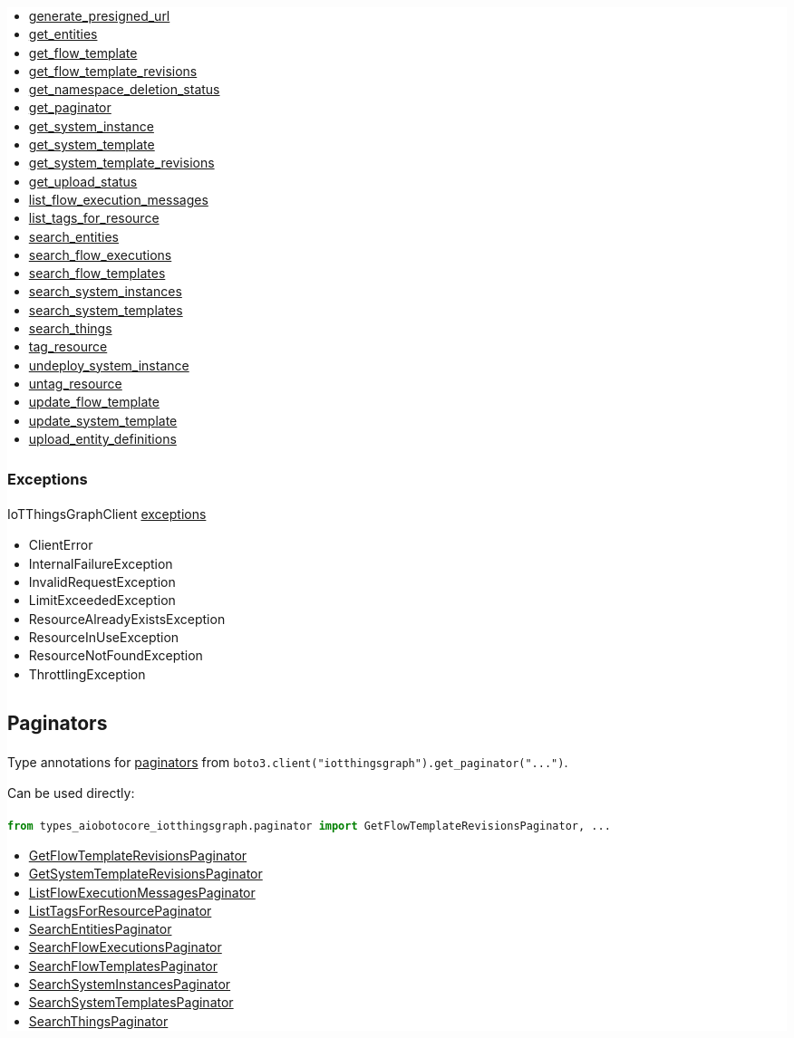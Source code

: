 - [generate_presigned_url](./client.md#generate_presigned_url)
- [get_entities](./client.md#get_entities)
- [get_flow_template](./client.md#get_flow_template)
- [get_flow_template_revisions](./client.md#get_flow_template_revisions)
- [get_namespace_deletion_status](./client.md#get_namespace_deletion_status)
- [get_paginator](./client.md#get_paginator)
- [get_system_instance](./client.md#get_system_instance)
- [get_system_template](./client.md#get_system_template)
- [get_system_template_revisions](./client.md#get_system_template_revisions)
- [get_upload_status](./client.md#get_upload_status)
- [list_flow_execution_messages](./client.md#list_flow_execution_messages)
- [list_tags_for_resource](./client.md#list_tags_for_resource)
- [search_entities](./client.md#search_entities)
- [search_flow_executions](./client.md#search_flow_executions)
- [search_flow_templates](./client.md#search_flow_templates)
- [search_system_instances](./client.md#search_system_instances)
- [search_system_templates](./client.md#search_system_templates)
- [search_things](./client.md#search_things)
- [tag_resource](./client.md#tag_resource)
- [undeploy_system_instance](./client.md#undeploy_system_instance)
- [untag_resource](./client.md#untag_resource)
- [update_flow_template](./client.md#update_flow_template)
- [update_system_template](./client.md#update_system_template)
- [upload_entity_definitions](./client.md#upload_entity_definitions)

<a id="exceptions"></a>

### Exceptions

IoTThingsGraphClient [exceptions](./client.md#exceptions)

- ClientError
- InternalFailureException
- InvalidRequestException
- LimitExceededException
- ResourceAlreadyExistsException
- ResourceInUseException
- ResourceNotFoundException
- ThrottlingException

<a id="paginators"></a>

## Paginators

Type annotations for [paginators](./paginators.md) from
`boto3.client("iotthingsgraph").get_paginator("...")`.

Can be used directly:

```python
from types_aiobotocore_iotthingsgraph.paginator import GetFlowTemplateRevisionsPaginator, ...
```

- [GetFlowTemplateRevisionsPaginator](./paginators.md#getflowtemplaterevisionspaginator)
- [GetSystemTemplateRevisionsPaginator](./paginators.md#getsystemtemplaterevisionspaginator)
- [ListFlowExecutionMessagesPaginator](./paginators.md#listflowexecutionmessagespaginator)
- [ListTagsForResourcePaginator](./paginators.md#listtagsforresourcepaginator)
- [SearchEntitiesPaginator](./paginators.md#searchentitiespaginator)
- [SearchFlowExecutionsPaginator](./paginators.md#searchflowexecutionspaginator)
- [SearchFlowTemplatesPaginator](./paginators.md#searchflowtemplatespaginator)
- [SearchSystemInstancesPaginator](./paginators.md#searchsysteminstancespaginator)
- [SearchSystemTemplatesPaginator](./paginators.md#searchsystemtemplatespaginator)
- [SearchThingsPaginator](./paginators.md#searchthingspaginator)
